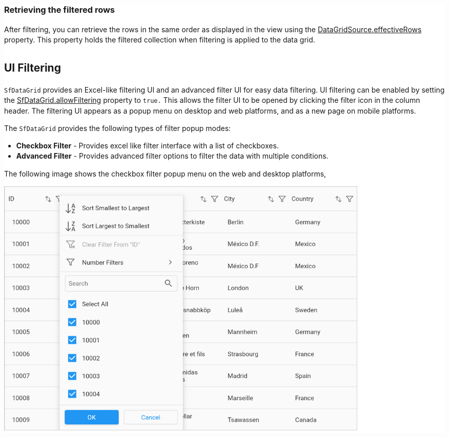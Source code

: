 ### Retrieving the filtered rows

After filtering, you can retrieve the rows in the same order as displayed in the view using the [DataGridSource.effectiveRows](https://pub.dev/documentation/syncfusion_flutter_datagrid/latest/datagrid/DataGridSource/effectiveRows.html) property. This property holds the filtered collection when filtering is applied to the data grid.

## UI Filtering

`SfDataGrid` provides an Excel-like filtering UI and an advanced filter UI for easy data filtering. UI filtering can be enabled by setting the [SfDataGrid.allowFiltering](https://pub.dev/documentation/syncfusion_flutter_datagrid/latest/datagrid/SfDataGrid/allowFiltering.html) property to `true.` This allows the filter UI to be opened by clicking the filter icon in the column header. The filtering UI appears as a popup menu on desktop and web platforms, and as a new page on mobile platforms.

The `SfDataGrid` provides the following types of filter popup modes:

* **Checkbox Filter** - Provides excel like filter interface with a list of checkboxes.
* **Advanced Filter** - Provides advanced filter options to filter the data with multiple conditions.

The following image shows the checkbox filter popup menu on the web and desktop platforms,

<img alt="Flutter datagrid shows a checkbox filter in web platform" src="images/filtering/flutter-datagrid-checkbox-filter-view.png" width="689"/>
